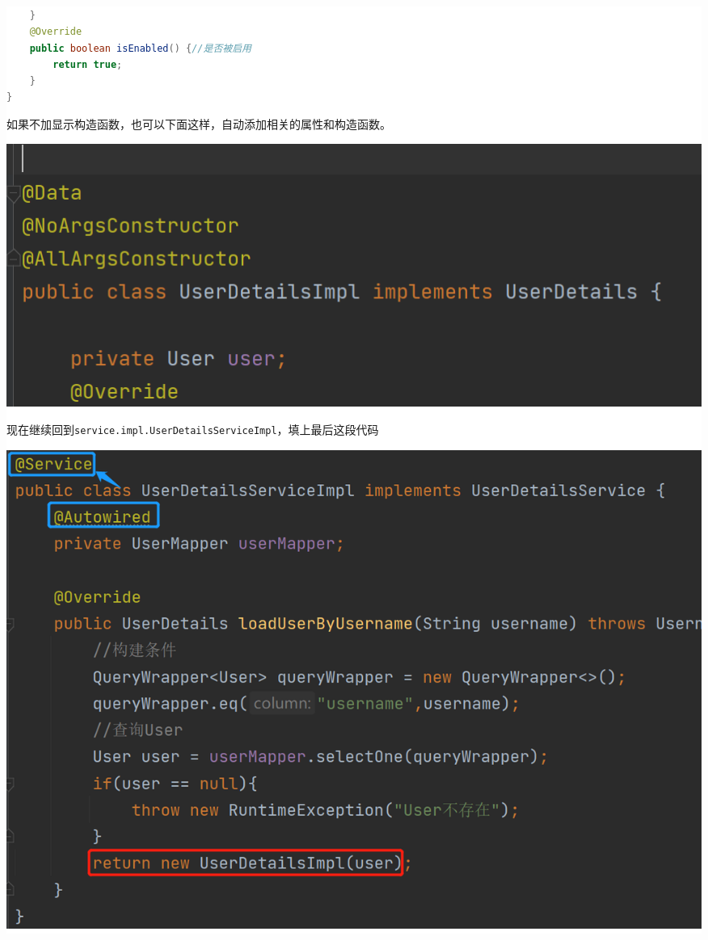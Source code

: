 ```java
    }
    @Override
    public boolean isEnabled() {//是否被启用
        return true;
    }
}
```

如果不加显示构造函数，也可以下面这样，自动添加相关的属性和构造函数。

![image-20220722152132786](注册登录模块.assets/image-20220722152132786-165918743918541.png)

现在继续回到`service.impl.UserDetailsServiceImpl`，填上最后这段代码

![image-20220722152326201](注册登录模块.assets/image-20220722152326201-165918743918542.png)
